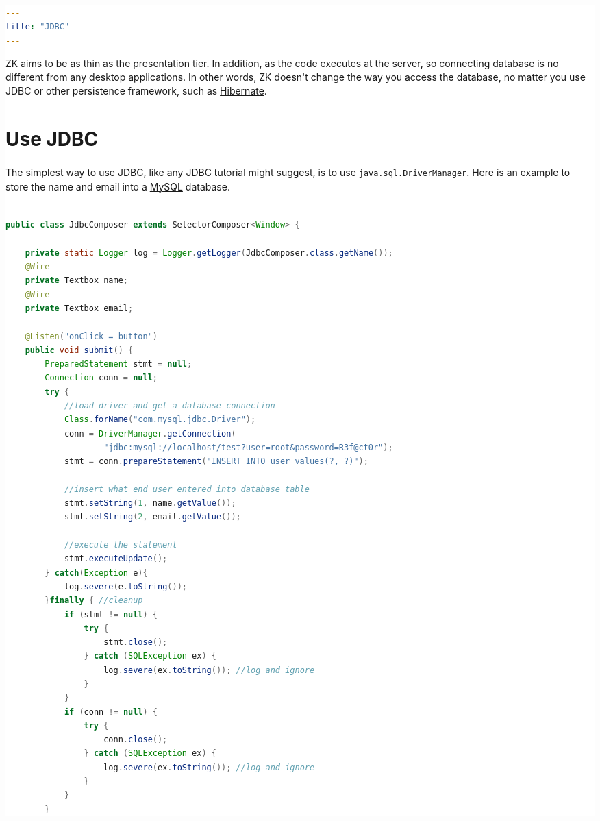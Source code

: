 ```yaml
---
title: "JDBC"
---
```




ZK aims to be as thin as the presentation tier. In addition, as the code
executes at the server, so connecting database is no different from any
desktop applications. In other words, ZK doesn't change the way you
access the database, no matter you use JDBC or other persistence
framework, such as [Hibernate](http://www.hibernate.org/).

# Use JDBC

The simplest way to use JDBC, like any JDBC tutorial might suggest, is
to use `java.sql.DriverManager`. Here is an example to store the name
and email into a [MySQL](http://www.mysql.com/) database.

```java
 
public class JdbcComposer extends SelectorComposer<Window> {

    private static Logger log = Logger.getLogger(JdbcComposer.class.getName());
    @Wire
    private Textbox name;
    @Wire
    private Textbox email;

    @Listen("onClick = button")
    public void submit() {
        PreparedStatement stmt = null;
        Connection conn = null;
        try {
            //load driver and get a database connection
            Class.forName("com.mysql.jdbc.Driver");
            conn = DriverManager.getConnection(
                    "jdbc:mysql://localhost/test?user=root&password=R3f@ct0r");
            stmt = conn.prepareStatement("INSERT INTO user values(?, ?)");

            //insert what end user entered into database table
            stmt.setString(1, name.getValue());
            stmt.setString(2, email.getValue());

            //execute the statement
            stmt.executeUpdate();
        } catch(Exception e){
            log.severe(e.toString());
        }finally { //cleanup
            if (stmt != null) {
                try {
                    stmt.close();
                } catch (SQLException ex) {
                    log.severe(ex.toString()); //log and ignore
                }
            }
            if (conn != null) {
                try {
                    conn.close();
                } catch (SQLException ex) {
                    log.severe(ex.toString()); //log and ignore
                }
            }
        }
```